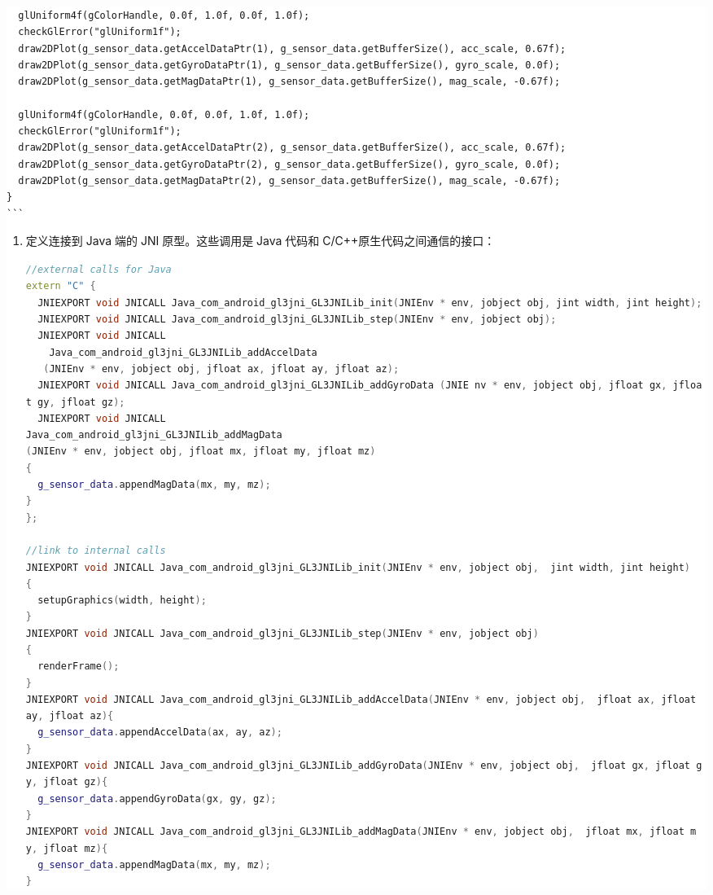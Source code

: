       glUniform4f(gColorHandle, 0.0f, 1.0f, 0.0f, 1.0f);
      checkGlError("glUniform1f");
      draw2DPlot(g_sensor_data.getAccelDataPtr(1), g_sensor_data.getBufferSize(), acc_scale, 0.67f);
      draw2DPlot(g_sensor_data.getGyroDataPtr(1), g_sensor_data.getBufferSize(), gyro_scale, 0.0f);
      draw2DPlot(g_sensor_data.getMagDataPtr(1), g_sensor_data.getBufferSize(), mag_scale, -0.67f);

      glUniform4f(gColorHandle, 0.0f, 0.0f, 1.0f, 1.0f);
      checkGlError("glUniform1f");
      draw2DPlot(g_sensor_data.getAccelDataPtr(2), g_sensor_data.getBufferSize(), acc_scale, 0.67f);
      draw2DPlot(g_sensor_data.getGyroDataPtr(2), g_sensor_data.getBufferSize(), gyro_scale, 0.0f);
      draw2DPlot(g_sensor_data.getMagDataPtr(2), g_sensor_data.getBufferSize(), mag_scale, -0.67f);
    }
    ```

1.  定义连接到 Java 端的 JNI 原型。这些调用是 Java 代码和 C/C++原生代码之间通信的接口：

    ```cpp
    //external calls for Java
    extern "C" {
      JNIEXPORT void JNICALL Java_com_android_gl3jni_GL3JNILib_init(JNIEnv * env, jobject obj, jint width, jint height);
      JNIEXPORT void JNICALL Java_com_android_gl3jni_GL3JNILib_step(JNIEnv * env, jobject obj);
      JNIEXPORT void JNICALL
        Java_com_android_gl3jni_GL3JNILib_addAccelData
       (JNIEnv * env, jobject obj, jfloat ax, jfloat ay, jfloat az);
      JNIEXPORT void JNICALL Java_com_android_gl3jni_GL3JNILib_addGyroData (JNIE nv * env, jobject obj, jfloat gx, jfloat gy, jfloat gz);
      JNIEXPORT void JNICALL 
    Java_com_android_gl3jni_GL3JNILib_addMagData
    (JNIEnv * env, jobject obj, jfloat mx, jfloat my, jfloat mz)
    {
      g_sensor_data.appendMagData(mx, my, mz);
    }
    };

    //link to internal calls
    JNIEXPORT void JNICALL Java_com_android_gl3jni_GL3JNILib_init(JNIEnv * env, jobject obj,  jint width, jint height)
    {
      setupGraphics(width, height);
    }
    JNIEXPORT void JNICALL Java_com_android_gl3jni_GL3JNILib_step(JNIEnv * env, jobject obj)
    {
      renderFrame();
    }
    JNIEXPORT void JNICALL Java_com_android_gl3jni_GL3JNILib_addAccelData(JNIEnv * env, jobject obj,  jfloat ax, jfloat ay, jfloat az){
      g_sensor_data.appendAccelData(ax, ay, az);
    }
    JNIEXPORT void JNICALL Java_com_android_gl3jni_GL3JNILib_addGyroData(JNIEnv * env, jobject obj,  jfloat gx, jfloat gy, jfloat gz){
      g_sensor_data.appendGyroData(gx, gy, gz);
    }
    JNIEXPORT void JNICALL Java_com_android_gl3jni_GL3JNILib_addMagData(JNIEnv * env, jobject obj,  jfloat mx, jfloat my, jfloat mz){
      g_sensor_data.appendMagData(mx, my, mz);
    }
    ```
